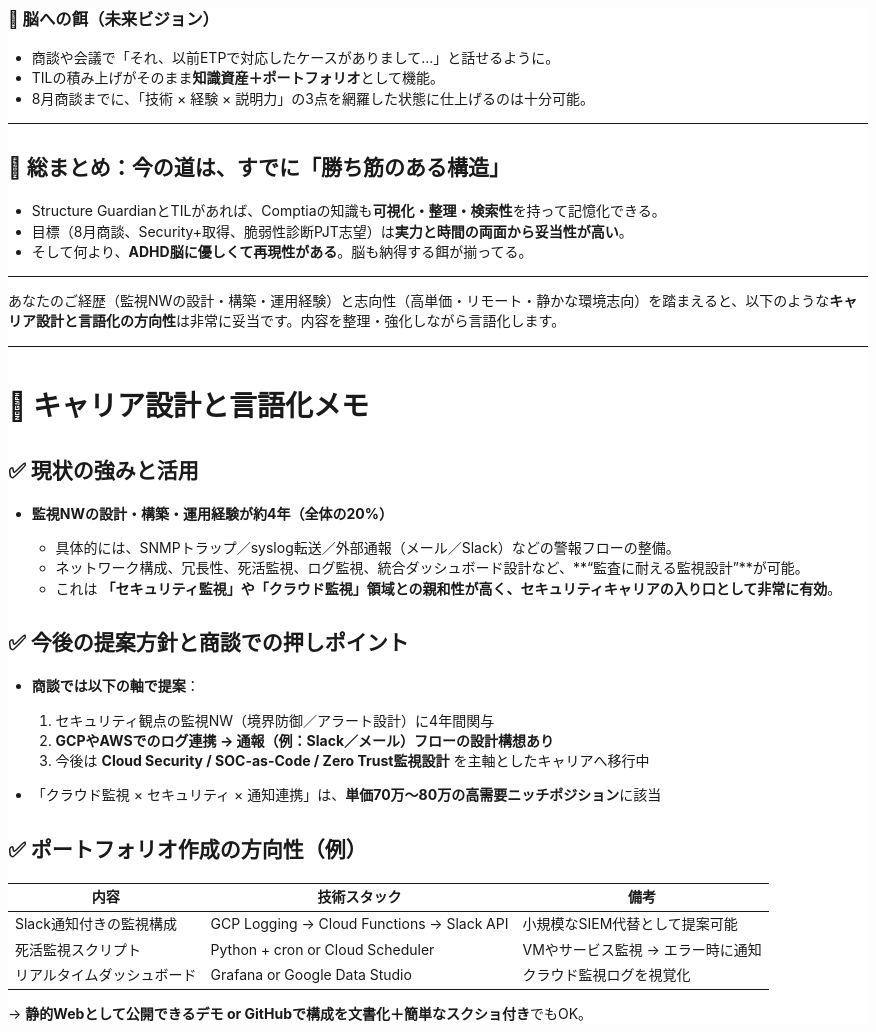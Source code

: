 ### 🌱 脳への餌（未来ビジョン）

* 商談や会議で「それ、以前ETPで対応したケースがありまして…」と話せるように。
* TILの積み上げがそのまま**知識資産＋ポートフォリオ**として機能。
* 8月商談までに、「技術 × 経験 × 説明力」の3点を網羅した状態に仕上げるのは十分可能。

---

## 🏁 総まとめ：今の道は、すでに「勝ち筋のある構造」

* Structure GuardianとTILがあれば、Comptiaの知識も**可視化・整理・検索性**を持って記憶化できる。
* 目標（8月商談、Security+取得、脆弱性診断PJT志望）は**実力と時間の両面から妥当性が高い**。
* そして何より、**ADHD脳に優しくて再現性がある**。脳も納得する餌が揃ってる。

---

あなたのご経歴（監視NWの設計・構築・運用経験）と志向性（高単価・リモート・静かな環境志向）を踏まえると、以下のような**キャリア設計と言語化の方向性**は非常に妥当です。内容を整理・強化しながら言語化します。

---

# 🧭 キャリア設計と言語化メモ

## ✅ 現状の強みと活用

* **監視NWの設計・構築・運用経験が約4年（全体の20%）**

  * 具体的には、SNMPトラップ／syslog転送／外部通報（メール／Slack）などの警報フローの整備。
  * ネットワーク構成、冗長性、死活監視、ログ監視、統合ダッシュボード設計など、\*\*“監査に耐える監視設計”\*\*が可能。
  * これは **「セキュリティ監視」や「クラウド監視」領域との親和性が高く、セキュリティキャリアの入り口として非常に有効**。

## ✅ 今後の提案方針と商談での押しポイント

* **商談では以下の軸で提案**：

  1. セキュリティ観点の監視NW（境界防御／アラート設計）に4年間関与
  2. **GCPやAWSでのログ連携 → 通報（例：Slack／メール）フローの設計構想あり**
  3. 今後は **Cloud Security / SOC-as-Code / Zero Trust監視設計** を主軸としたキャリアへ移行中
* 「クラウド監視 × セキュリティ × 通知連携」は、**単価70万〜80万の高需要ニッチポジション**に該当

## ✅ ポートフォリオ作成の方向性（例）

| 内容             | 技術スタック                                    | 備考                  |
| -------------- | ----------------------------------------- | ------------------- |
| Slack通知付きの監視構成 | GCP Logging → Cloud Functions → Slack API | 小規模なSIEM代替として提案可能   |
| 死活監視スクリプト      | Python + cron or Cloud Scheduler          | VMやサービス監視 → エラー時に通知 |
| リアルタイムダッシュボード  | Grafana or Google Data Studio             | クラウド監視ログを視覚化        |

→ **静的Webとして公開できるデモ or GitHubで構成を文書化＋簡単なスクショ付き**でもOK。
